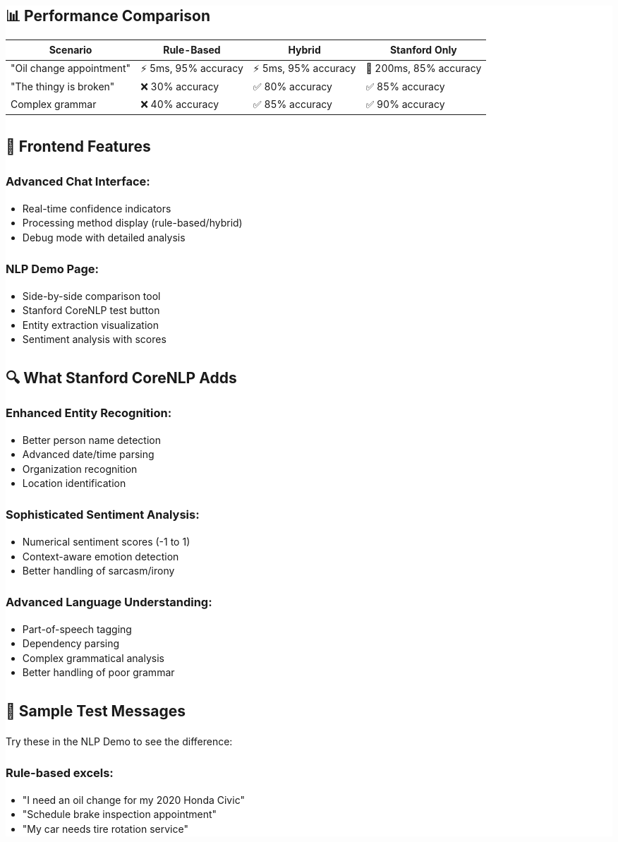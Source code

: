 ## 📊 **Performance Comparison**

| Scenario | Rule-Based | Hybrid | Stanford Only |
|----------|------------|--------|---------------|
| "Oil change appointment" | ⚡ 5ms, 95% accuracy | ⚡ 5ms, 95% accuracy | 🐌 200ms, 85% accuracy |
| "The thingy is broken" | ❌ 30% accuracy | ✅ 80% accuracy | ✅ 85% accuracy |
| Complex grammar | ❌ 40% accuracy | ✅ 85% accuracy | ✅ 90% accuracy |

## 🎨 **Frontend Features**

### **Advanced Chat Interface:**
- Real-time confidence indicators
- Processing method display (rule-based/hybrid)
- Debug mode with detailed analysis

### **NLP Demo Page:**
- Side-by-side comparison tool
- Stanford CoreNLP test button
- Entity extraction visualization
- Sentiment analysis with scores

## 🔍 **What Stanford CoreNLP Adds**

### **Enhanced Entity Recognition:**
- Better person name detection
- Advanced date/time parsing
- Organization recognition
- Location identification

### **Sophisticated Sentiment Analysis:**
- Numerical sentiment scores (-1 to 1)
- Context-aware emotion detection
- Better handling of sarcasm/irony

### **Advanced Language Understanding:**
- Part-of-speech tagging
- Dependency parsing
- Complex grammatical analysis
- Better handling of poor grammar

## 🎯 **Sample Test Messages**

Try these in the NLP Demo to see the difference:

### **Rule-based excels:**
- "I need an oil change for my 2020 Honda Civic"
- "Schedule brake inspection appointment"
- "My car needs tire rotation service"
